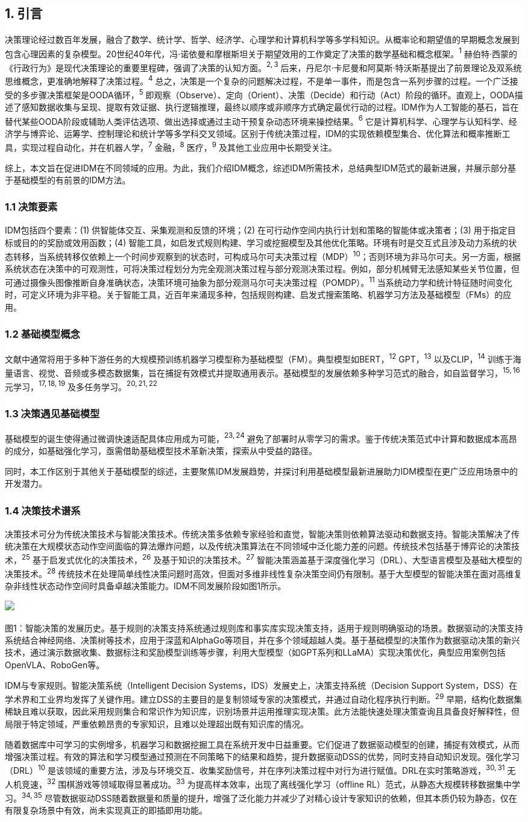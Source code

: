 ## 1. 引言

决策理论经过数百年发展，融合了数学、统计学、哲学、经济学、心理学和计算机科学等多学科知识。从概率论和期望值的早期概念发展到包含心理因素的复杂模型。20世纪40年代，冯·诺依曼和摩根斯坦关于期望效用的工作奠定了决策的数学基础和概念框架。${ }^{1}$ 赫伯特·西蒙的《行政行为》是现代决策理论的重要里程碑，强调了决策的认知方面。${ }^{2,3}$ 后来，丹尼尔·卡尼曼和阿莫斯·特沃斯基提出了前景理论及双系统思维概念，更准确地解释了决策过程。${ }^{4}$ 总之，决策是一个复杂的问题解决过程，不是单一事件，而是包含一系列步骤的过程。一个广泛接受的多步骤决策框架是OODA循环，${ }^{5}$ 即观察（Observe）、定向（Orient）、决策（Decide）和行动（Act）阶段的循环。直观上，OODA描述了感知数据收集与呈现、提取有效证据、执行逻辑推理，最终以顺序或非顺序方式确定最优行动的过程。IDM作为人工智能的基石，旨在替代某些OODA阶段或辅助人类评估选项、做出选择或通过主动干预复杂动态环境来操控结果。${ }^{6}$ 它是计算机科学、心理学与认知科学、经济学与博弈论、运筹学、控制理论和统计学等多学科交叉领域。区别于传统决策过程，IDM的实现依赖模型集合、优化算法和概率推断工具，实现过程自动化，并在机器人学，${ }^{7}$ 金融，${ }^{8}$ 医疗，${ }^{9}$ 及其他工业应用中长期受关注。

综上，本文旨在促进IDM在不同领域的应用。为此，我们介绍IDM概念，综述IDM所需技术，总结典型IDM范式的最新进展，并展示部分基于基础模型的有前景的IDM方法。

### 1.1 决策要素

IDM包括四个要素：(1) 供智能体交互、采集观测和反馈的环境；(2) 在可行动作空间内执行计划和策略的智能体或决策者；(3) 用于指定目标或目的的奖励或效用函数；(4) 智能工具，如启发式规则构建、学习或挖掘模型及其他优化策略。环境有时是交互式且涉及动力系统的状态转移，当系统转移仅依赖上一个时间步观察到的状态时，可构成马尔可夫决策过程（MDP）${ }^{10}$；否则环境为非马尔可夫。另一方面，根据系统状态在决策中的可观测性，可将决策过程划分为完全观测决策过程与部分观测决策过程。例如，部分机械臂无法感知某些关节位置，但可通过摄像头图像推断自身准确状态，决策环境可抽象为部分观测马尔可夫决策过程（POMDP）。${ }^{11}$ 当系统动力学和统计特征随时间变化时，可定义环境为非平稳。关于智能工具，近百年来涌现多种，包括规则构建、启发式搜索策略、机器学习方法及基础模型（FMs）的应用。

### 1.2 基础模型概念

文献中通常将用于多种下游任务的大规模预训练机器学习模型称为基础模型（FM）。典型模型如BERT，${ }^{12}$ GPT，${ }^{13}$ 以及CLIP，${ }^{14}$ 训练于海量语言、视觉、音频或多模态数据集，旨在捕捉有效模式并提取通用表示。基础模型的发展依赖多种学习范式的融合，如自监督学习，${ }^{15,16}$ 元学习，${ }^{17,18,19}$ 及多任务学习。${ }^{20,21,22}$

### 1.3 决策遇见基础模型

基础模型的诞生使得通过微调快速适配具体应用成为可能，${ }^{23,24}$ 避免了部署时从零学习的需求。鉴于传统决策范式中计算和数据成本高昂的成分，如基础强化学习，亟需借助基础模型技术革新决策，探索从中受益的路径。

同时，本工作区别于其他关于基础模型的综述，主要聚焦IDM发展趋势，并探讨利用基础模型最新进展助力IDM模型在更广泛应用场景中的开发潜力。

### 1.4 决策技术谱系

决策技术可分为传统决策技术与智能决策技术。传统决策多依赖专家经验和直觉，智能决策则依赖算法驱动和数据支持。智能决策解决了传统决策在大规模状态动作空间面临的算法爆炸问题，以及传统决策算法在不同领域中泛化能力差的问题。传统技术包括基于博弈论的决策技术，${ }^{25}$ 基于启发式优化的决策技术，${ }^{26}$ 及基于知识的决策技术。${ }^{27}$ 智能决策涵盖基于深度强化学习（DRL）、大型语言模型及基础大模型的决策技术。${ }^{28}$ 传统技术在处理简单线性决策问题时高效，但面对多维非线性复杂决策空间仍有限制。基于大型模型的智能决策在面对高维复杂非线性状态动作空间时具备卓越决策能力。IDM不同发展阶段如图1所示。

![](https://cdn.mathpix.com/cropped/2025_05_24_d7c1ff42be05c697a2e8g-010.jpg?height=809&width=1512&top_left_y=298&top_left_x=306)

图1：智能决策的发展历史。基于规则的决策支持系统通过规则库和事实库实现决策支持，适用于规则明确驱动的场景。数据驱动的决策支持系统结合神经网络、决策树等技术，应用于深蓝和AlphaGo等项目，并在多个领域超越人类。基于基础模型的决策作为数据驱动决策的新兴技术，通过演示数据收集、数据标注和奖励模型训练等步骤，利用大型模型（如GPT系列和LLaMA）实现决策优化，典型应用案例包括OpenVLA、RoboGen等。


IDM与专家规则。智能决策系统（Intelligent Decision Systems，IDS）发展史上，决策支持系统（Decision Support System，DSS）在学术界和工业界均发挥了关键作用。建立DSS的主要目的是复制领域专家的决策模式，并通过自动化程序执行判断。${ }^{29}$ 早期，结构化数据集稀缺且难以获取，因此采用规则集合和常识作为知识库，识别场景并运用推理实现决策。此方法能快速处理决策查询且具备良好解释性，但局限于特定领域，严重依赖昂贵的专家知识，且难以处理超出既有知识库的情况。

随着数据库中可学习的实例增多，机器学习和数据挖掘工具在系统开发中日益重要。它们促进了数据驱动模型的创建，捕捉有效模式，从而增强决策过程。有效的算法和学习模型通过预测在不同策略下的结果和趋势，提升数据驱动DSS的优势，同时支持自动知识发现。强化学习（DRL）${ }^{10}$ 是该领域的重要方法，涉及与环境交互、收集奖励信号，并在序列决策过程中对行为进行赋值。DRL在实时策略游戏，${ }^{30,31}$ 无人机竞速，${ }^{32}$ 围棋游戏等领域取得显著成功。${ }^{33}$ 为提高样本效率，出现了离线强化学习（offline RL）范式，从静态大规模转移数据集中学习。${ }^{34,35}$ 尽管数据驱动DSS随着数据量和质量的提升，增强了泛化能力并减少了对精心设计专家知识的依赖，但其本质仍较为静态，仅在有限复杂场景中有效，尚未实现真正的即插即用功能。
